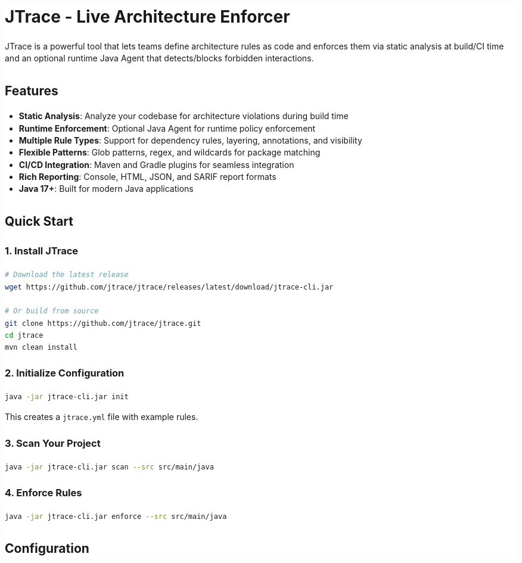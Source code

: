 # JTrace - Live Architecture Enforcer

JTrace is a powerful tool that lets teams define architecture rules as code and enforces them via static analysis at build/CI time and an optional runtime Java Agent that detects/blocks forbidden interactions.

## Features

- **Static Analysis**: Analyze your codebase for architecture violations during build time
- **Runtime Enforcement**: Optional Java Agent for runtime policy enforcement
- **Multiple Rule Types**: Support for dependency rules, layering, annotations, and visibility
- **Flexible Patterns**: Glob patterns, regex, and wildcards for package matching
- **CI/CD Integration**: Maven and Gradle plugins for seamless integration
- **Rich Reporting**: Console, HTML, JSON, and SARIF report formats
- **Java 17+**: Built for modern Java applications

## Quick Start

### 1. Install JTrace

```bash
# Download the latest release
wget https://github.com/jtrace/jtrace/releases/latest/download/jtrace-cli.jar

# Or build from source
git clone https://github.com/jtrace/jtrace.git
cd jtrace
mvn clean install
```

### 2. Initialize Configuration

```bash
java -jar jtrace-cli.jar init
```

This creates a `jtrace.yml` file with example rules.

### 3. Scan Your Project

```bash
java -jar jtrace-cli.jar scan --src src/main/java
```

### 4. Enforce Rules

```bash
java -jar jtrace-cli.jar enforce --src src/main/java
```

## Configuration
